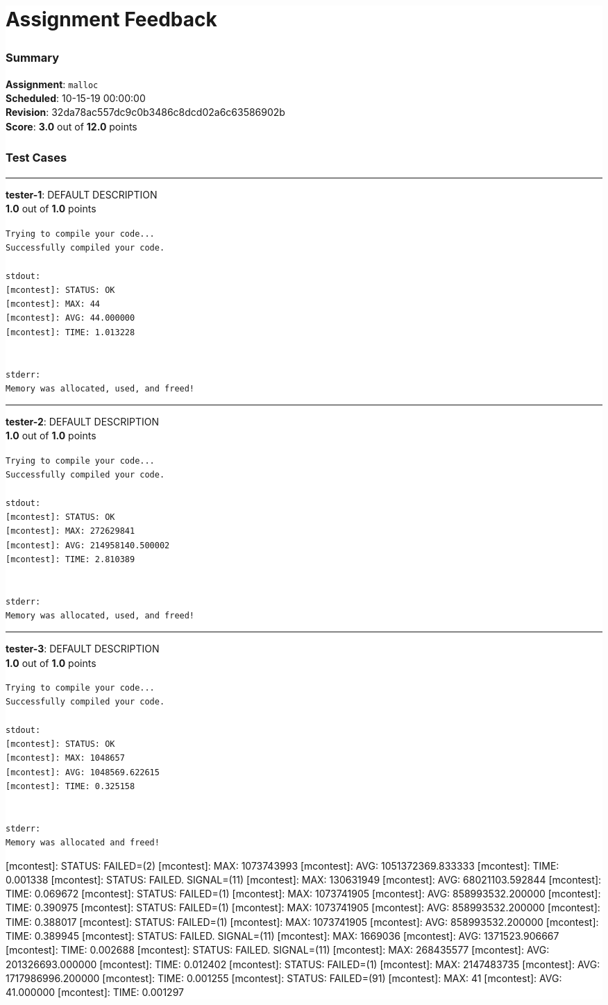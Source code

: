 # Assignment Feedback

### Summary

**Assignment**: `malloc`  
**Scheduled**: 10-15-19 00:00:00  
**Revision**: 32da78ac557dc9c0b3486c8dcd02a6c63586902b  
**Score**: **3.0** out of **12.0** points

### Test Cases
---

**tester-1**: DEFAULT DESCRIPTION  
**1.0** out of **1.0** points
```
Trying to compile your code...
Successfully compiled your code.

stdout:
[mcontest]: STATUS: OK
[mcontest]: MAX: 44
[mcontest]: AVG: 44.000000
[mcontest]: TIME: 1.013228


stderr:
Memory was allocated, used, and freed!
```
---

**tester-2**: DEFAULT DESCRIPTION  
**1.0** out of **1.0** points
```
Trying to compile your code...
Successfully compiled your code.

stdout:
[mcontest]: STATUS: OK
[mcontest]: MAX: 272629841
[mcontest]: AVG: 214958140.500002
[mcontest]: TIME: 2.810389


stderr:
Memory was allocated, used, and freed!
```
---

**tester-3**: DEFAULT DESCRIPTION  
**1.0** out of **1.0** points
```
Trying to compile your code...
Successfully compiled your code.

stdout:
[mcontest]: STATUS: OK
[mcontest]: MAX: 1048657
[mcontest]: AVG: 1048569.622615
[mcontest]: TIME: 0.325158


stderr:
Memory was allocated and freed!
```

[mcontest]: STATUS: FAILED=(2)
[mcontest]: MAX: 1073743993
[mcontest]: AVG: 1051372369.833333
[mcontest]: TIME: 0.001338
[mcontest]: STATUS: FAILED. SIGNAL=(11)
[mcontest]: MAX: 130631949
[mcontest]: AVG: 68021103.592844
[mcontest]: TIME: 0.069672
[mcontest]: STATUS: FAILED=(1)
[mcontest]: MAX: 1073741905
[mcontest]: AVG: 858993532.200000
[mcontest]: TIME: 0.390975
[mcontest]: STATUS: FAILED=(1)
[mcontest]: MAX: 1073741905
[mcontest]: AVG: 858993532.200000
[mcontest]: TIME: 0.388017
[mcontest]: STATUS: FAILED=(1)
[mcontest]: MAX: 1073741905
[mcontest]: AVG: 858993532.200000
[mcontest]: TIME: 0.389945
[mcontest]: STATUS: FAILED. SIGNAL=(11)
[mcontest]: MAX: 1669036
[mcontest]: AVG: 1371523.906667
[mcontest]: TIME: 0.002688
[mcontest]: STATUS: FAILED. SIGNAL=(11)
[mcontest]: MAX: 268435577
[mcontest]: AVG: 201326693.000000
[mcontest]: TIME: 0.012402
[mcontest]: STATUS: FAILED=(1)
[mcontest]: MAX: 2147483735
[mcontest]: AVG: 1717986996.200000
[mcontest]: TIME: 0.001255
[mcontest]: STATUS: FAILED=(91)
[mcontest]: MAX: 41
[mcontest]: AVG: 41.000000
[mcontest]: TIME: 0.001297